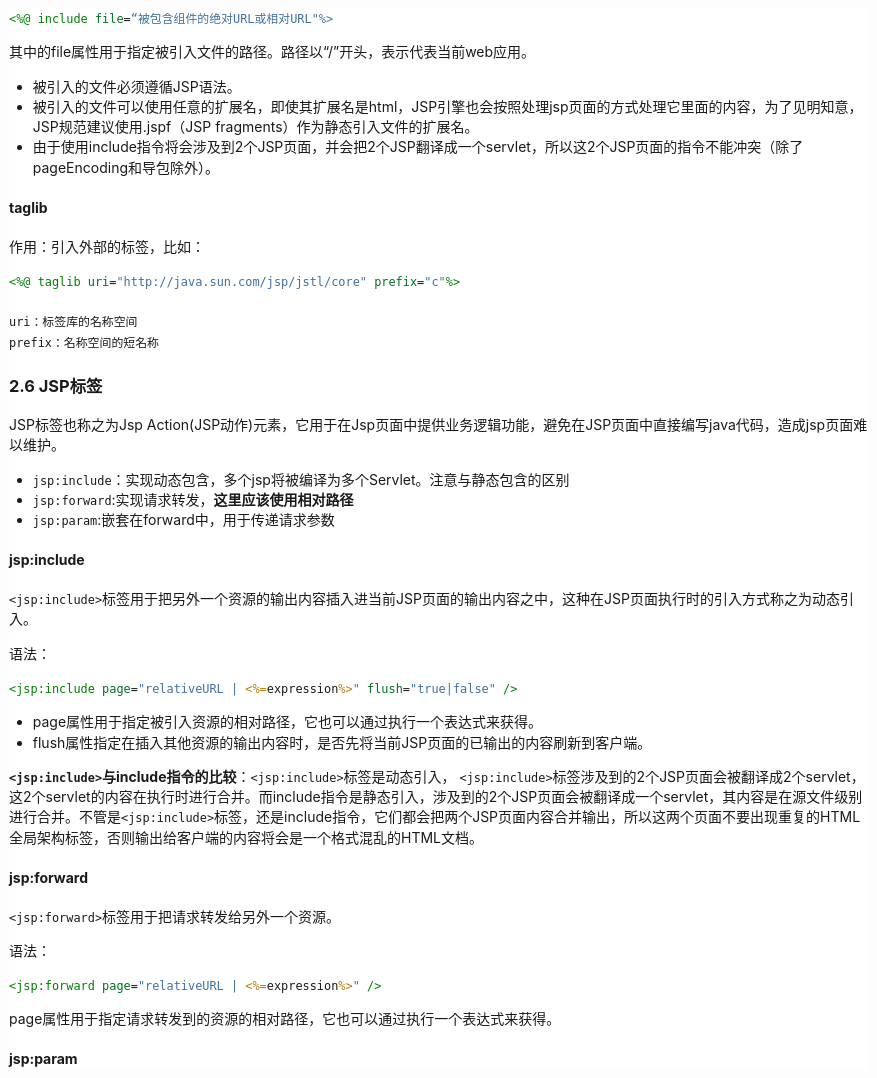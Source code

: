 ```jsp
<%@ include file=“被包含组件的绝对URL或相对URL"%>
```

其中的file属性用于指定被引入文件的路径。路径以“/”开头，表示代表当前web应用。

- 被引入的文件必须遵循JSP语法。
- 被引入的文件可以使用任意的扩展名，即使其扩展名是html，JSP引擎也会按照处理jsp页面的方式处理它里面的内容，为了见明知意，JSP规范建议使用.jspf（JSP fragments）作为静态引入文件的扩展名。
- 由于使用include指令将会涉及到2个JSP页面，并会把2个JSP翻译成一个servlet，所以这2个JSP页面的指令不能冲突（除了pageEncoding和导包除外）。

#### taglib

作用：引入外部的标签，比如：

```jsp
<%@ taglib uri="http://java.sun.com/jsp/jstl/core" prefix="c"%>

uri：标签库的名称空间
prefix：名称空间的短名称
```

### 2.6 JSP标签

JSP标签也称之为Jsp Action(JSP动作)元素，它用于在Jsp页面中提供业务逻辑功能，避免在JSP页面中直接编写java代码，造成jsp页面难以维护。

- `jsp:include`：实现动态包含，多个jsp将被编译为多个Servlet。注意与静态包含的区别
- `jsp:forward`:实现请求转发，**这里应该使用相对路径**
- `jsp:param`:嵌套在forward中，用于传递请求参数

#### jsp:include

`<jsp:include>`标签用于把另外一个资源的输出内容插入进当前JSP页面的输出内容之中，这种在JSP页面执行时的引入方式称之为动态引入。

语法：

```jsp
<jsp:include page="relativeURL | <%=expression%>" flush="true|false" />
```

- page属性用于指定被引入资源的相对路径，它也可以通过执行一个表达式来获得。
- flush属性指定在插入其他资源的输出内容时，是否先将当前JSP页面的已输出的内容刷新到客户端。

**`<jsp:include>`与include指令的比较**：`<jsp:include>`标签是动态引入， `<jsp:include>`标签涉及到的2个JSP页面会被翻译成2个servlet，这2个servlet的内容在执行时进行合并。而include指令是静态引入，涉及到的2个JSP页面会被翻译成一个servlet，其内容是在源文件级别进行合并。不管是`<jsp:include>`标签，还是include指令，它们都会把两个JSP页面内容合并输出，所以这两个页面不要出现重复的HTML全局架构标签，否则输出给客户端的内容将会是一个格式混乱的HTML文档。

#### jsp:forward

`<jsp:forward>`标签用于把请求转发给另外一个资源。

语法：

```jsp
<jsp:forward page="relativeURL | <%=expression%>" />
```

page属性用于指定请求转发到的资源的相对路径，它也可以通过执行一个表达式来获得。

#### jsp:param
